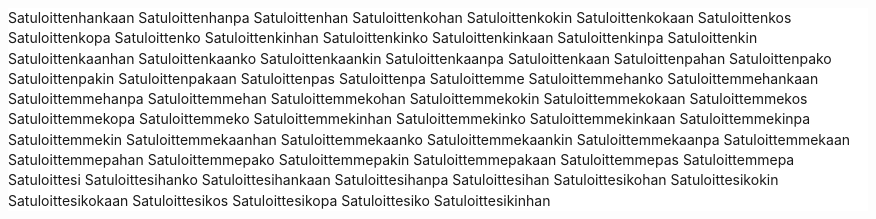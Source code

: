 Satuloittenhankaan
Satuloittenhanpa
Satuloittenhan
Satuloittenkohan
Satuloittenkokin
Satuloittenkokaan
Satuloittenkos
Satuloittenkopa
Satuloittenko
Satuloittenkinhan
Satuloittenkinko
Satuloittenkinkaan
Satuloittenkinpa
Satuloittenkin
Satuloittenkaanhan
Satuloittenkaanko
Satuloittenkaankin
Satuloittenkaanpa
Satuloittenkaan
Satuloittenpahan
Satuloittenpako
Satuloittenpakin
Satuloittenpakaan
Satuloittenpas
Satuloittenpa
Satuloittemme
Satuloittemmehanko
Satuloittemmehankaan
Satuloittemmehanpa
Satuloittemmehan
Satuloittemmekohan
Satuloittemmekokin
Satuloittemmekokaan
Satuloittemmekos
Satuloittemmekopa
Satuloittemmeko
Satuloittemmekinhan
Satuloittemmekinko
Satuloittemmekinkaan
Satuloittemmekinpa
Satuloittemmekin
Satuloittemmekaanhan
Satuloittemmekaanko
Satuloittemmekaankin
Satuloittemmekaanpa
Satuloittemmekaan
Satuloittemmepahan
Satuloittemmepako
Satuloittemmepakin
Satuloittemmepakaan
Satuloittemmepas
Satuloittemmepa
Satuloittesi
Satuloittesihanko
Satuloittesihankaan
Satuloittesihanpa
Satuloittesihan
Satuloittesikohan
Satuloittesikokin
Satuloittesikokaan
Satuloittesikos
Satuloittesikopa
Satuloittesiko
Satuloittesikinhan
